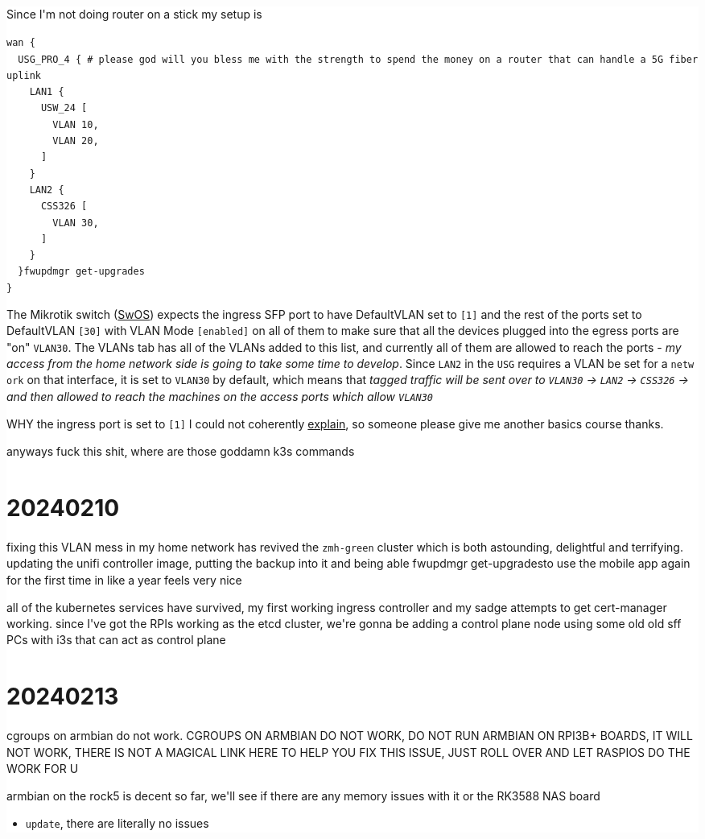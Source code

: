 Since I'm not doing router on a stick my setup is


    wan {
      USG_PRO_4 { # please god will you bless me with the strength to spend the money on a router that can handle a 5G fiber uplink
        LAN1 {
          USW_24 [
            VLAN 10,
            VLAN 20,
          ]
        }
        LAN2 {
          CSS326 [
            VLAN 30,
          ]
        }
      }fwupdmgr get-upgrades
    }

The Mikrotik switch ([SwOS](https://wiki.mikrotik.com/wiki/SwOS/CSS326)) expects the ingress SFP port to have DefaultVLAN set to `[1]` and the rest of the ports set to DefaultVLAN `[30]` with VLAN Mode `[enabled]` on all of them to make sure that all the devices plugged into the egress ports are "on" `VLAN30`. The VLANs tab has all of the VLANs added to this list, and currently all of them are allowed to reach the ports - *my access from the home network side is going to take some time to develop*. Since `LAN2` in the `USG` requires a VLAN be set for a `network` on that interface, it is set to `VLAN30` by default, which means that *tagged traffic will be sent over to `VLAN30` -> `LAN2` -> `CSS326` -> and then allowed to reach the machines on the access ports which allow `VLAN30`*

WHY the ingress port is set to `[1]` I could not coherently [explain](https://wiki.mikrotik.com/wiki/SWOS/CSS326-VLAN-Example), so someone please give me another basics course thanks.

anyways fuck this shit, where are those goddamn k3s commands

# 20240210

fixing this VLAN mess in my home network has revived the `zmh-green` cluster which is both astounding, delightful and terrifying. updating the unifi controller image, putting the backup into it and being able fwupdmgr get-upgradesto use the mobile app again for the first time in like a year feels very nice

all of the kubernetes services have survived, my first working ingress controller and my sadge attempts to get cert-manager working. since I've got the RPIs working as the etcd cluster, we're gonna be adding a control plane node using some old old sff PCs with i3s that can act as control plane

# 20240213

cgroups on armbian do not work. CGROUPS ON ARMBIAN DO NOT WORK, DO NOT RUN ARMBIAN ON RPI3B+ BOARDS, IT WILL NOT WORK, THERE IS NOT A MAGICAL LINK HERE TO HELP YOU FIX THIS ISSUE, JUST ROLL OVER AND LET RASPIOS DO THE WORK FOR U

armbian on the rock5 is decent so far, we'll see if there are any memory issues with it or the RK3588 NAS board
  - `update`, there are literally no issues
